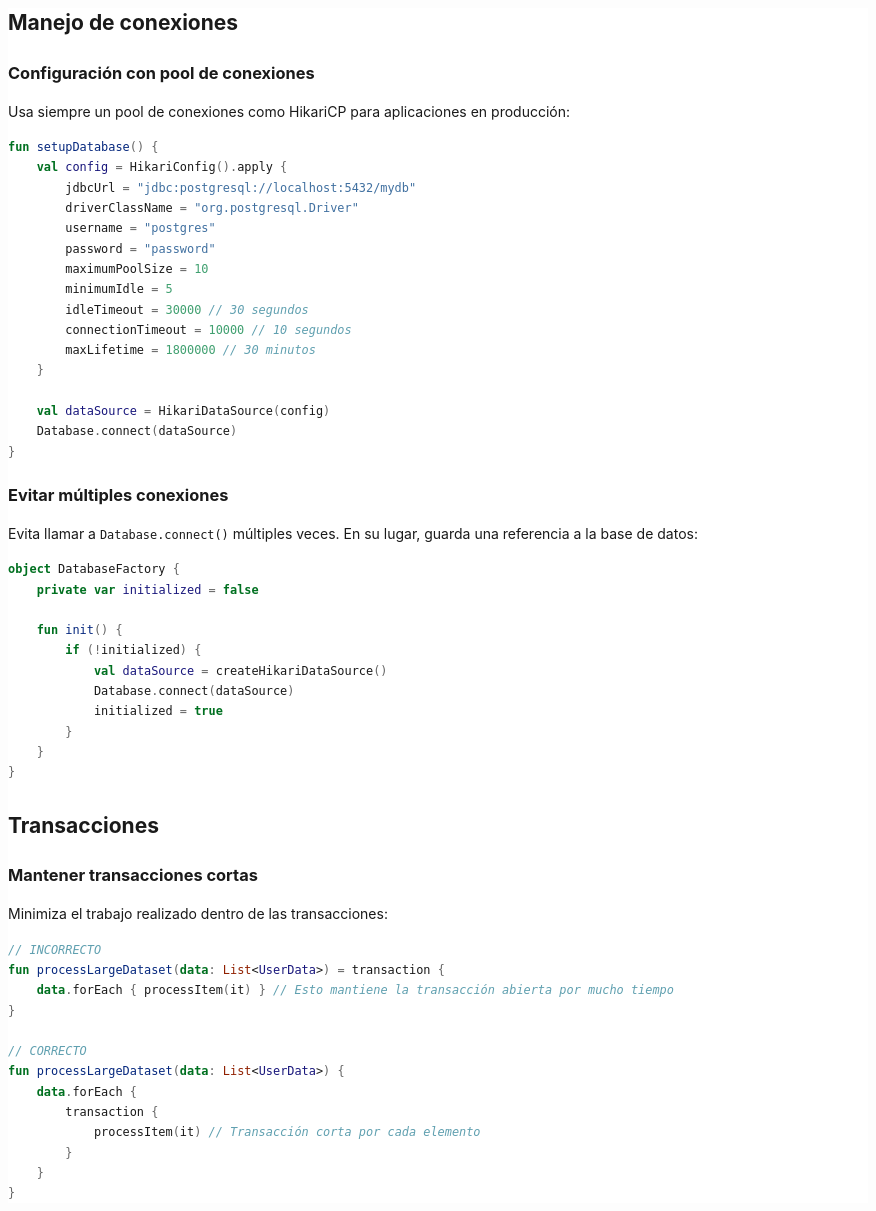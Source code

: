 ## Manejo de conexiones

### Configuración con pool de conexiones

Usa siempre un pool de conexiones como HikariCP para aplicaciones en producción:

```kotlin
fun setupDatabase() {
    val config = HikariConfig().apply {
        jdbcUrl = "jdbc:postgresql://localhost:5432/mydb"
        driverClassName = "org.postgresql.Driver"
        username = "postgres"
        password = "password"
        maximumPoolSize = 10
        minimumIdle = 5
        idleTimeout = 30000 // 30 segundos
        connectionTimeout = 10000 // 10 segundos
        maxLifetime = 1800000 // 30 minutos
    }
    
    val dataSource = HikariDataSource(config)
    Database.connect(dataSource)
}
```

### Evitar múltiples conexiones

Evita llamar a `Database.connect()` múltiples veces. En su lugar, guarda una referencia a la base de datos:

```kotlin
object DatabaseFactory {
    private var initialized = false
    
    fun init() {
        if (!initialized) {
            val dataSource = createHikariDataSource()
            Database.connect(dataSource)
            initialized = true
        }
    }
}
```

## Transacciones

### Mantener transacciones cortas

Minimiza el trabajo realizado dentro de las transacciones:

```kotlin
// INCORRECTO
fun processLargeDataset(data: List<UserData>) = transaction {
    data.forEach { processItem(it) } // Esto mantiene la transacción abierta por mucho tiempo
}

// CORRECTO
fun processLargeDataset(data: List<UserData>) {
    data.forEach { 
        transaction {
            processItem(it) // Transacción corta por cada elemento
        }
    }
}
```